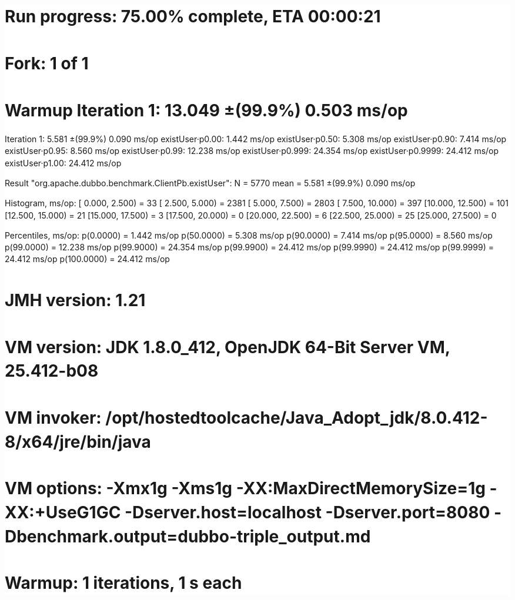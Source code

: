 # Run progress: 75.00% complete, ETA 00:00:21
# Fork: 1 of 1
# Warmup Iteration   1: 13.049 ±(99.9%) 0.503 ms/op
Iteration   1: 5.581 ±(99.9%) 0.090 ms/op
                 existUser·p0.00:   1.442 ms/op
                 existUser·p0.50:   5.308 ms/op
                 existUser·p0.90:   7.414 ms/op
                 existUser·p0.95:   8.560 ms/op
                 existUser·p0.99:   12.238 ms/op
                 existUser·p0.999:  24.354 ms/op
                 existUser·p0.9999: 24.412 ms/op
                 existUser·p1.00:   24.412 ms/op



Result "org.apache.dubbo.benchmark.ClientPb.existUser":
  N = 5770
  mean =      5.581 ±(99.9%) 0.090 ms/op

  Histogram, ms/op:
    [ 0.000,  2.500) = 33 
    [ 2.500,  5.000) = 2381 
    [ 5.000,  7.500) = 2803 
    [ 7.500, 10.000) = 397 
    [10.000, 12.500) = 101 
    [12.500, 15.000) = 21 
    [15.000, 17.500) = 3 
    [17.500, 20.000) = 0 
    [20.000, 22.500) = 6 
    [22.500, 25.000) = 25 
    [25.000, 27.500) = 0 

  Percentiles, ms/op:
      p(0.0000) =      1.442 ms/op
     p(50.0000) =      5.308 ms/op
     p(90.0000) =      7.414 ms/op
     p(95.0000) =      8.560 ms/op
     p(99.0000) =     12.238 ms/op
     p(99.9000) =     24.354 ms/op
     p(99.9900) =     24.412 ms/op
     p(99.9990) =     24.412 ms/op
     p(99.9999) =     24.412 ms/op
    p(100.0000) =     24.412 ms/op


# JMH version: 1.21
# VM version: JDK 1.8.0_412, OpenJDK 64-Bit Server VM, 25.412-b08
# VM invoker: /opt/hostedtoolcache/Java_Adopt_jdk/8.0.412-8/x64/jre/bin/java
# VM options: -Xmx1g -Xms1g -XX:MaxDirectMemorySize=1g -XX:+UseG1GC -Dserver.host=localhost -Dserver.port=8080 -Dbenchmark.output=dubbo-triple_output.md
# Warmup: 1 iterations, 1 s each